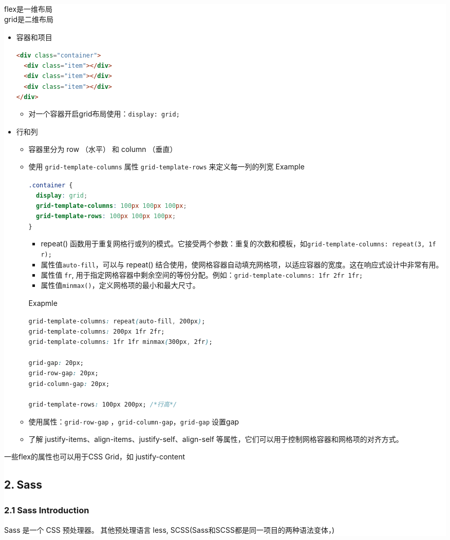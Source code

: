flex是一维布局  
grid是二维布局

- 容器和项目

  ```html
  <div class="container">
    <div class="item"></div>
    <div class="item"></div>
    <div class="item"></div>
  </div>
  ```
  - 对一个容器开启grid布局使用：`display: grid;`  

- 行和列
  - 容器里分为 row （水平） 和 column （垂直）
  - 使用 `grid-template-columns` 属性 `grid-template-rows` 来定义每一列的列宽
    Example
    ```css
    .container {
      display: grid;
      grid-template-columns: 100px 100px 100px;
      grid-template-rows: 100px 100px 100px;
    }
    ```
    - repeat() 函数用于重复网格行或列的模式。它接受两个参数：重复的次数和模板，如`grid-template-columns: repeat(3, 1fr);`
    - 属性值`auto-fill`，可以与 repeat() 结合使用，使网格容器自动填充网格项，以适应容器的宽度。这在响应式设计中非常有用。
    - 属性值 `fr`, 用于指定网格容器中剩余空间的等份分配。例如：`grid-template-columns: 1fr 2fr 1fr;`
    - 属性值`minmax()`，定义网格项的最小和最大尺寸。  
    
    Exapmle
    ```css
    grid-template-columns: repeat(auto-fill, 200px);
    grid-template-columns: 200px 1fr 2fr;
    grid-template-columns: 1fr 1fr minmax(300px, 2fr);

    grid-gap: 20px;
    grid-row-gap: 20px;
    grid-column-gap: 20px;

    grid-template-rows: 100px 200px; /*行高*/
    ```
  - 使用属性：`grid-row-gap` ，`grid-column-gap`，`grid-gap` 设置gap
  - 了解 justify-items、align-items、justify-self、align-self 等属性，它们可以用于控制网格容器和网格项的对齐方式。


    
一些flex的属性也可以用于CSS Grid，如 justify-content

## 2. Sass

### 2.1 Sass Introduction
Sass 是一个 CSS 预处理器。
其他预处理语言 less, SCSS(Sass和SCSS都是同一项目的两种语法变体，)

